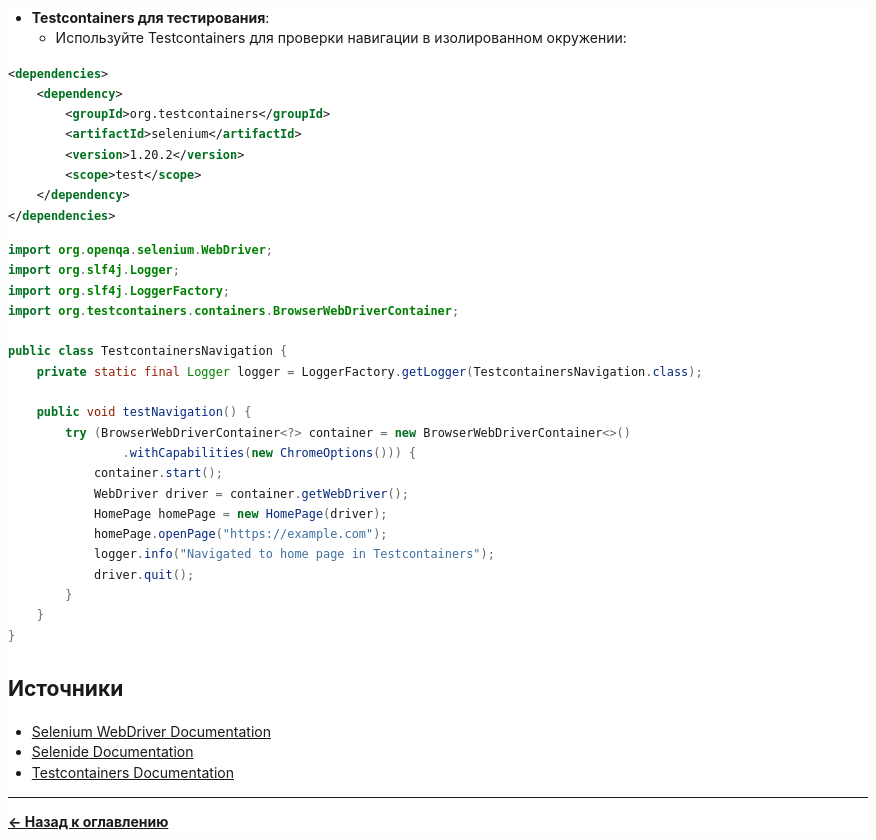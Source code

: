 - **Testcontainers для тестирования**:
  - Используйте Testcontainers для проверки навигации в изолированном окружении:

```xml
<dependencies>
    <dependency>
        <groupId>org.testcontainers</groupId>
        <artifactId>selenium</artifactId>
        <version>1.20.2</version>
        <scope>test</scope>
    </dependency>
</dependencies>
```

```java
import org.openqa.selenium.WebDriver;
import org.slf4j.Logger;
import org.slf4j.LoggerFactory;
import org.testcontainers.containers.BrowserWebDriverContainer;

public class TestcontainersNavigation {
    private static final Logger logger = LoggerFactory.getLogger(TestcontainersNavigation.class);

    public void testNavigation() {
        try (BrowserWebDriverContainer<?> container = new BrowserWebDriverContainer<>()
                .withCapabilities(new ChromeOptions())) {
            container.start();
            WebDriver driver = container.getWebDriver();
            HomePage homePage = new HomePage(driver);
            homePage.openPage("https://example.com");
            logger.info("Navigated to home page in Testcontainers");
            driver.quit();
        }
    }
}
```

## Источники
- [Selenium WebDriver Documentation](https://www.selenium.dev/documentation/)
- [Selenide Documentation](https://selenide.org/)
- [Testcontainers Documentation](https://www.testcontainers.org/)

---
[**← Назад к оглавлению**](../README.md)
